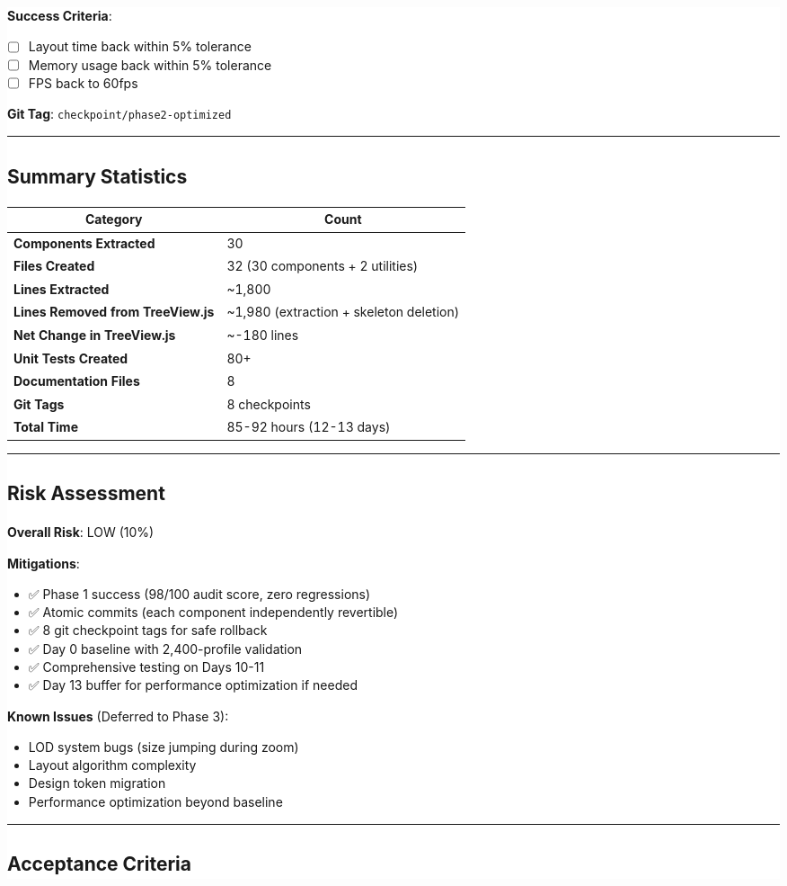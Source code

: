 **Success Criteria**:
- [ ] Layout time back within 5% tolerance
- [ ] Memory usage back within 5% tolerance
- [ ] FPS back to 60fps

**Git Tag**: `checkpoint/phase2-optimized`

---

## Summary Statistics

| Category | Count |
|----------|-------|
| **Components Extracted** | 30 |
| **Files Created** | 32 (30 components + 2 utilities) |
| **Lines Extracted** | ~1,800 |
| **Lines Removed from TreeView.js** | ~1,980 (extraction + skeleton deletion) |
| **Net Change in TreeView.js** | ~-180 lines |
| **Unit Tests Created** | 80+ |
| **Documentation Files** | 8 |
| **Git Tags** | 8 checkpoints |
| **Total Time** | 85-92 hours (12-13 days) |

---

## Risk Assessment

**Overall Risk**: LOW (10%)

**Mitigations**:
- ✅ Phase 1 success (98/100 audit score, zero regressions)
- ✅ Atomic commits (each component independently revertible)
- ✅ 8 git checkpoint tags for safe rollback
- ✅ Day 0 baseline with 2,400-profile validation
- ✅ Comprehensive testing on Days 10-11
- ✅ Day 13 buffer for performance optimization if needed

**Known Issues** (Deferred to Phase 3):
- LOD system bugs (size jumping during zoom)
- Layout algorithm complexity
- Design token migration
- Performance optimization beyond baseline

---

## Acceptance Criteria
